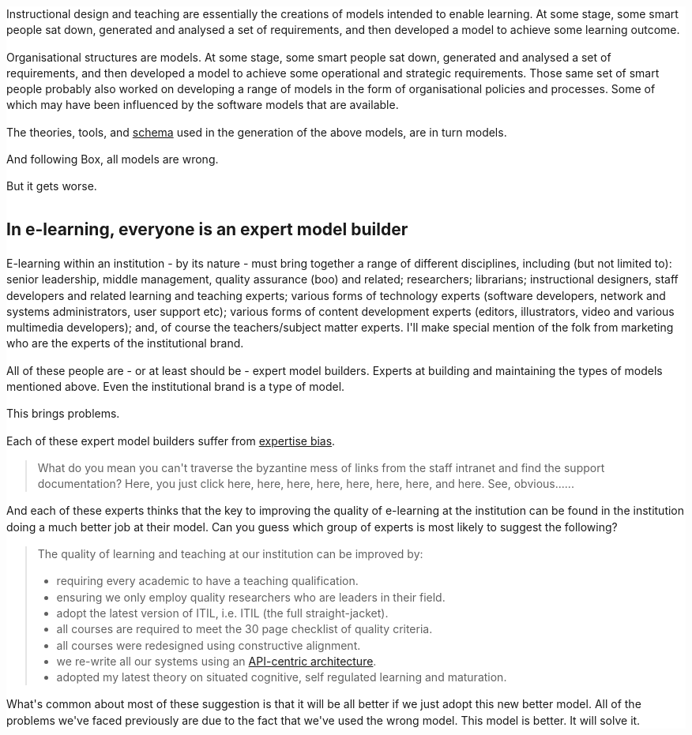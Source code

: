 Instructional design and teaching are essentially the creations of models intended to enable learning. At some stage, some smart people sat down, generated and analysed a set of requirements, and then developed a model to achieve some learning outcome.

Organisational structures are models. At some stage, some smart people sat down, generated and analysed a set of requirements, and then developed a model to achieve some operational and strategic requirements. Those same set of smart people probably also worked on developing a range of models in the form of organisational policies and processes. Some of which may have been influenced by the software models that are available.

The theories, tools, and [schema](https://en.wikipedia.org/wiki/Schema_%28psychology%29) used in the generation of the above models, are in turn models.

And following Box, all models are wrong.

But it gets worse.

## In e-learning, everyone is an expert model builder

E-learning within an institution - by its nature - must bring together a range of different disciplines, including (but not limited to): senior leadership, middle management, quality assurance (boo) and related; researchers; librarians; instructional designers, staff developers and related learning and teaching experts; various forms of technology experts (software developers, network and systems administrators, user support etc); various forms of content development experts (editors, illustrators, video and various multimedia developers); and, of course the teachers/subject matter experts. I'll make special mention of the folk from marketing who are the experts of the institutional brand.

All of these people are - or at least should be - expert model builders. Experts at building and maintaining the types of models mentioned above. Even the institutional brand is a type of model.

This brings problems.

Each of these expert model builders suffer from [expertise bias](https://www.psychologytoday.com/blog/everybody-is-stupid-except-you/201008/the-expertise-bias).

> What do you mean you can't traverse the byzantine mess of links from the staff intranet and find the support documentation? Here, you just click here, here, here, here, here, here, here, and here. See, obvious......

And each of these experts thinks that the key to improving the quality of e-learning at the institution can be found in the institution doing a much better job at their model. Can you guess which group of experts is most likely to suggest the following?

> The quality of learning and teaching at our institution can be improved by:
> 
> - requiring every academic to have a teaching qualification.
> - ensuring we only employ quality researchers who are leaders in their field.
> - adopt the latest version of ITIL, i.e. ITIL (the full straight-jacket).
> - all courses are required to meet the 30 page checklist of quality criteria.
> - all courses were redesigned using constructive alignment.
> - we re-write all our systems using an [API-centric architecture](http://apigee.com/about/blog/technology/api-centric-architecture-all-development-api-development).
> - adopted my latest theory on situated cognitive, self regulated learning and maturation.

What's common about most of these suggestion is that it will be all better if we just adopt this new better model. All of the problems we've faced previously are due to the fact that we've used the wrong model. This model is better. It will solve it.
